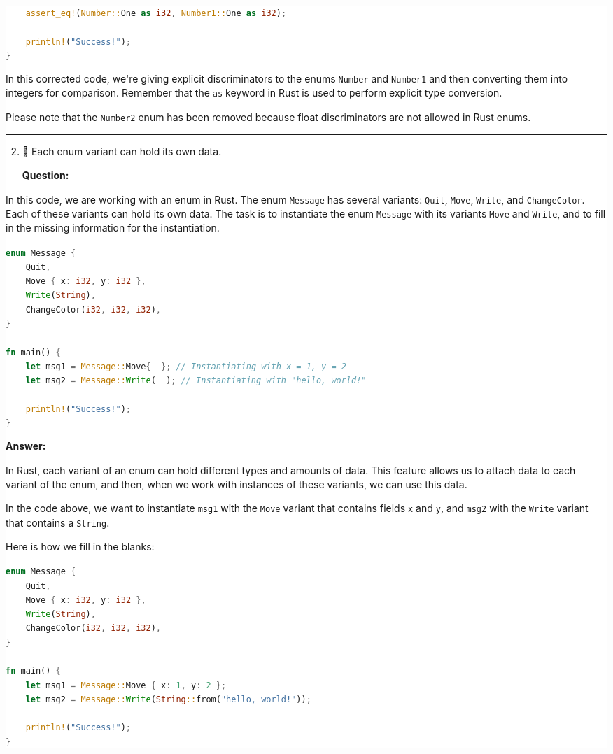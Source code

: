 ```rust
    assert_eq!(Number::One as i32, Number1::One as i32);

    println!("Success!");
}
```

In this corrected code, we're giving explicit discriminators to the enums `Number` and `Number1` and then converting them into integers for comparison. Remember that the `as` keyword in Rust is used to perform explicit type conversion. 

Please note that the `Number2` enum has been removed because float discriminators are not allowed in Rust enums.

   ---
2. 🌟 Each enum variant can hold its own data.
   
   **Question:**

In this code, we are working with an enum in Rust. The enum `Message` has several variants: `Quit`, `Move`, `Write`, and `ChangeColor`. Each of these variants can hold its own data. The task is to instantiate the enum `Message` with its variants `Move` and `Write`, and to fill in the missing information for the instantiation.

```rust
enum Message {
    Quit,
    Move { x: i32, y: i32 },
    Write(String),
    ChangeColor(i32, i32, i32),
}

fn main() {
    let msg1 = Message::Move{__}; // Instantiating with x = 1, y = 2 
    let msg2 = Message::Write(__); // Instantiating with "hello, world!"

    println!("Success!");
} 
```

**Answer:**

In Rust, each variant of an enum can hold different types and amounts of data. This feature allows us to attach data to each variant of the enum, and then, when we work with instances of these variants, we can use this data.

In the code above, we want to instantiate `msg1` with the `Move` variant that contains fields `x` and `y`, and `msg2` with the `Write` variant that contains a `String`.

Here is how we fill in the blanks:

```rust
enum Message {
    Quit,
    Move { x: i32, y: i32 },
    Write(String),
    ChangeColor(i32, i32, i32),
}

fn main() {
    let msg1 = Message::Move { x: 1, y: 2 }; 
    let msg2 = Message::Write(String::from("hello, world!"));

    println!("Success!");
} 
```

